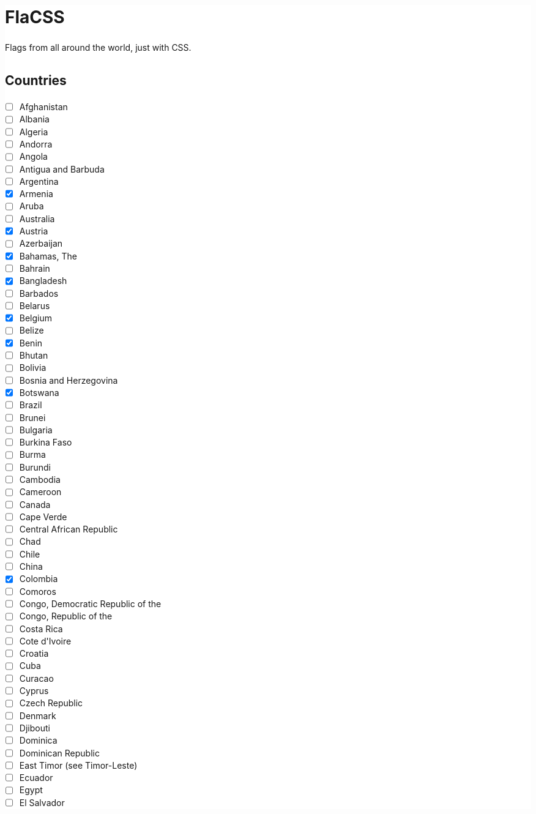 # FlaCSS
Flags from all around the world, just with CSS.

## Countries
- [ ] Afghanistan
- [ ] Albania
- [ ] Algeria
- [ ] Andorra
- [ ] Angola
- [ ] Antigua and Barbuda
- [ ] Argentina
- [x] Armenia
- [ ] Aruba
- [ ] Australia
- [x] Austria
- [ ] Azerbaijan
- [x] Bahamas, The
- [ ] Bahrain
- [x] Bangladesh
- [ ] Barbados
- [ ] Belarus
- [x] Belgium
- [ ] Belize
- [x] Benin
- [ ] Bhutan
- [ ] Bolivia
- [ ] Bosnia and Herzegovina
- [x] Botswana
- [ ] Brazil
- [ ] Brunei
- [ ] Bulgaria
- [ ] Burkina Faso
- [ ] Burma
- [ ] Burundi
- [ ] Cambodia
- [ ] Cameroon
- [ ] Canada
- [ ] Cape Verde
- [ ] Central African Republic
- [ ] Chad
- [ ] Chile
- [ ] China
- [x] Colombia
- [ ] Comoros
- [ ] Congo, Democratic Republic of the
- [ ] Congo, Republic of the
- [ ] Costa Rica
- [ ] Cote d'Ivoire
- [ ] Croatia
- [ ] Cuba
- [ ] Curacao
- [ ] Cyprus
- [ ] Czech Republic
- [ ] Denmark
- [ ] Djibouti
- [ ] Dominica
- [ ] Dominican Republic
- [ ] East Timor (see Timor-Leste)
- [ ] Ecuador
- [ ] Egypt
- [ ] El Salvador